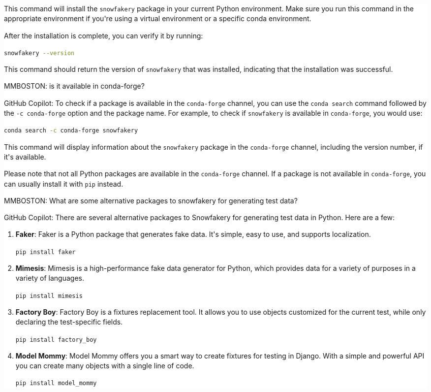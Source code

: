 This command will install the `snowfakery` package in your current Python environment. Make sure you run this command in the appropriate environment if you're using a virtual environment or a specific conda environment.

After the installation is complete, you can verify it by running:

```bash
snowfakery --version
```

This command should return the version of `snowfakery` that was installed, indicating that the installation was successful.

MMBOSTON: is it available in conda-forge?

GitHub Copilot: To check if a package is available in the `conda-forge` channel, you can use the `conda search` command followed by the `-c conda-forge` option and the package name. For example, to check if `snowfakery` is available in `conda-forge`, you would use:

```bash
conda search -c conda-forge snowfakery
```

This command will display information about the `snowfakery` package in the `conda-forge` channel, including the version number, if it's available.

Please note that not all Python packages are available in the `conda-forge` channel. If a package is not available in `conda-forge`, you can usually install it with `pip` instead.

MMBOSTON: What are some alternative packages to snowfakery for generating test data?

GitHub Copilot: There are several alternative packages to Snowfakery for generating test data in Python. Here are a few:

1. **Faker**: Faker is a Python package that generates fake data. It's simple, easy to use, and supports localization.

    ```bash
    pip install faker
    ```

2. **Mimesis**: Mimesis is a high-performance fake data generator for Python, which provides data for a variety of purposes in a variety of languages.

    ```bash
    pip install mimesis
    ```

3. **Factory Boy**: Factory Boy is a fixtures replacement tool. It allows you to use objects customized for the current test, while only declaring the test-specific fields.

    ```bash
    pip install factory_boy
    ```

4. **Model Mommy**: Model Mommy offers you a smart way to create fixtures for testing in Django. With a simple and powerful API you can create many objects with a single line of code.

    ```bash
    pip install model_mommy
    ```

